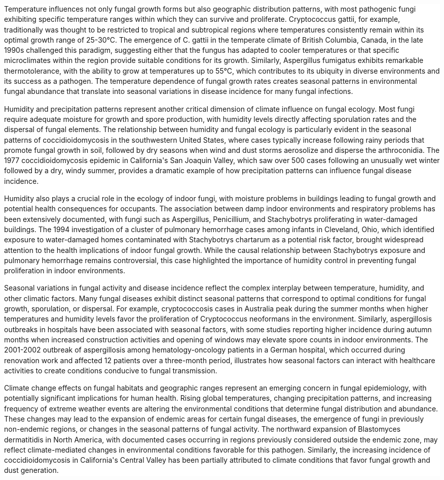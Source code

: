 Temperature influences not only fungal growth forms but also geographic distribution patterns, with most pathogenic fungi exhibiting specific temperature ranges within which they can survive and proliferate. Cryptococcus gattii, for example, traditionally was thought to be restricted to tropical and subtropical regions where temperatures consistently remain within its optimal growth range of 25-30°C. The emergence of C. gattii in the temperate climate of British Columbia, Canada, in the late 1990s challenged this paradigm, suggesting either that the fungus has adapted to cooler temperatures or that specific microclimates within the region provide suitable conditions for its growth. Similarly, Aspergillus fumigatus exhibits remarkable thermotolerance, with the ability to grow at temperatures up to 55°C, which contributes to its ubiquity in diverse environments and its success as a pathogen. The temperature dependence of fungal growth rates creates seasonal patterns in environmental fungal abundance that translate into seasonal variations in disease incidence for many fungal infections.

Humidity and precipitation patterns represent another critical dimension of climate influence on fungal ecology. Most fungi require adequate moisture for growth and spore production, with humidity levels directly affecting sporulation rates and the dispersal of fungal elements. The relationship between humidity and fungal ecology is particularly evident in the seasonal patterns of coccidioidomycosis in the southwestern United States, where cases typically increase following rainy periods that promote fungal growth in soil, followed by dry seasons when wind and dust storms aerosolize and disperse the arthroconidia. The 1977 coccidioidomycosis epidemic in California's San Joaquin Valley, which saw over 500 cases following an unusually wet winter followed by a dry, windy summer, provides a dramatic example of how precipitation patterns can influence fungal disease incidence.

Humidity also plays a crucial role in the ecology of indoor fungi, with moisture problems in buildings leading to fungal growth and potential health consequences for occupants. The association between damp indoor environments and respiratory problems has been extensively documented, with fungi such as Aspergillus, Penicillium, and Stachybotrys proliferating in water-damaged buildings. The 1994 investigation of a cluster of pulmonary hemorrhage cases among infants in Cleveland, Ohio, which identified exposure to water-damaged homes contaminated with Stachybotrys chartarum as a potential risk factor, brought widespread attention to the health implications of indoor fungal growth. While the causal relationship between Stachybotrys exposure and pulmonary hemorrhage remains controversial, this case highlighted the importance of humidity control in preventing fungal proliferation in indoor environments.

Seasonal variations in fungal activity and disease incidence reflect the complex interplay between temperature, humidity, and other climatic factors. Many fungal diseases exhibit distinct seasonal patterns that correspond to optimal conditions for fungal growth, sporulation, or dispersal. For example, cryptococcosis cases in Australia peak during the summer months when higher temperatures and humidity levels favor the proliferation of Cryptococcus neoformans in the environment. Similarly, aspergillosis outbreaks in hospitals have been associated with seasonal factors, with some studies reporting higher incidence during autumn months when increased construction activities and opening of windows may elevate spore counts in indoor environments. The 2001-2002 outbreak of aspergillosis among hematology-oncology patients in a German hospital, which occurred during renovation work and affected 12 patients over a three-month period, illustrates how seasonal factors can interact with healthcare activities to create conditions conducive to fungal transmission.

Climate change effects on fungal habitats and geographic ranges represent an emerging concern in fungal epidemiology, with potentially significant implications for human health. Rising global temperatures, changing precipitation patterns, and increasing frequency of extreme weather events are altering the environmental conditions that determine fungal distribution and abundance. These changes may lead to the expansion of endemic areas for certain fungal diseases, the emergence of fungi in previously non-endemic regions, or changes in the seasonal patterns of fungal activity. The northward expansion of Blastomyces dermatitidis in North America, with documented cases occurring in regions previously considered outside the endemic zone, may reflect climate-mediated changes in environmental conditions favorable for this pathogen. Similarly, the increasing incidence of coccidioidomycosis in California's Central Valley has been partially attributed to climate conditions that favor fungal growth and dust generation.
